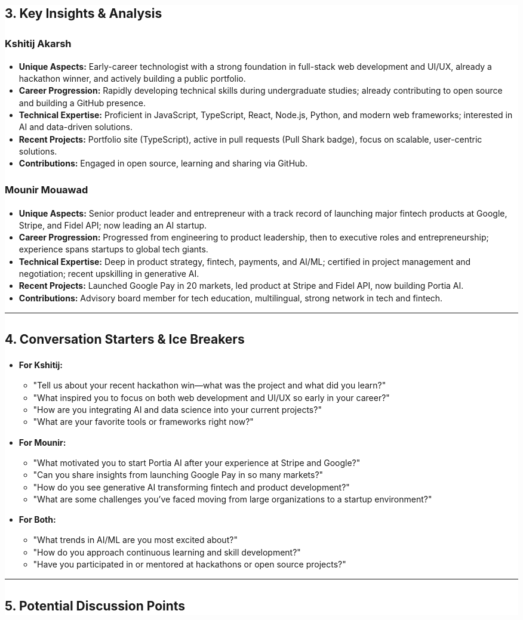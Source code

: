 
## 3. Key Insights & Analysis

### Kshitij Akarsh

- **Unique Aspects:** Early-career technologist with a strong foundation in full-stack web development and UI/UX, already a hackathon winner, and actively building a public portfolio.
- **Career Progression:** Rapidly developing technical skills during undergraduate studies; already contributing to open source and building a GitHub presence.
- **Technical Expertise:** Proficient in JavaScript, TypeScript, React, Node.js, Python, and modern web frameworks; interested in AI and data-driven solutions.
- **Recent Projects:** Portfolio site (TypeScript), active in pull requests (Pull Shark badge), focus on scalable, user-centric solutions.
- **Contributions:** Engaged in open source, learning and sharing via GitHub.

### Mounir Mouawad

- **Unique Aspects:** Senior product leader and entrepreneur with a track record of launching major fintech products at Google, Stripe, and Fidel API; now leading an AI startup.
- **Career Progression:** Progressed from engineering to product leadership, then to executive roles and entrepreneurship; experience spans startups to global tech giants.
- **Technical Expertise:** Deep in product strategy, fintech, payments, and AI/ML; certified in project management and negotiation; recent upskilling in generative AI.
- **Recent Projects:** Launched Google Pay in 20 markets, led product at Stripe and Fidel API, now building Portia AI.
- **Contributions:** Advisory board member for tech education, multilingual, strong network in tech and fintech.

---

## 4. Conversation Starters & Ice Breakers

- **For Kshitij:**
  - "Tell us about your recent hackathon win—what was the project and what did you learn?"
  - "What inspired you to focus on both web development and UI/UX so early in your career?"
  - "How are you integrating AI and data science into your current projects?"
  - "What are your favorite tools or frameworks right now?"

- **For Mounir:**
  - "What motivated you to start Portia AI after your experience at Stripe and Google?"
  - "Can you share insights from launching Google Pay in so many markets?"
  - "How do you see generative AI transforming fintech and product development?"
  - "What are some challenges you’ve faced moving from large organizations to a startup environment?"

- **For Both:**
  - "What trends in AI/ML are you most excited about?"
  - "How do you approach continuous learning and skill development?"
  - "Have you participated in or mentored at hackathons or open source projects?"

---

## 5. Potential Discussion Points
